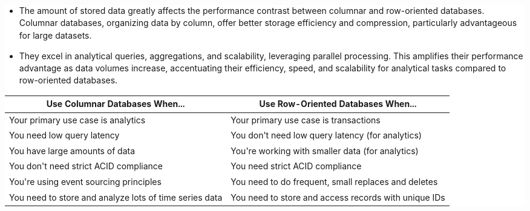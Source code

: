 * The amount of stored data greatly affects the performance contrast between columnar and row-oriented databases. Columnar databases, organizing data by column, offer better storage efficiency and compression, particularly advantageous for large datasets. 

* They excel in analytical queries, aggregations, and scalability, leveraging parallel processing. This amplifies their performance advantage as data volumes increase, accentuating their efficiency, speed, and scalability for analytical tasks compared to row-oriented databases.

| Use Columnar Databases When...                             | Use Row-Oriented Databases When...                       |
|-----------------------------------------------------------|-----------------------------------------------------------|
| Your primary use case is analytics                        | Your primary use case is transactions                     |
| You need low query latency                                | You don't need low query latency (for analytics)          |
| You have large amounts of data                            | You're working with smaller data (for analytics)          |
| You don't need strict ACID compliance                     | You need strict ACID compliance                           |
| You're using event sourcing principles                    | You need to do frequent, small replaces and deletes       |
| You need to store and analyze lots of time series data    | You need to store and access records with unique IDs      |

